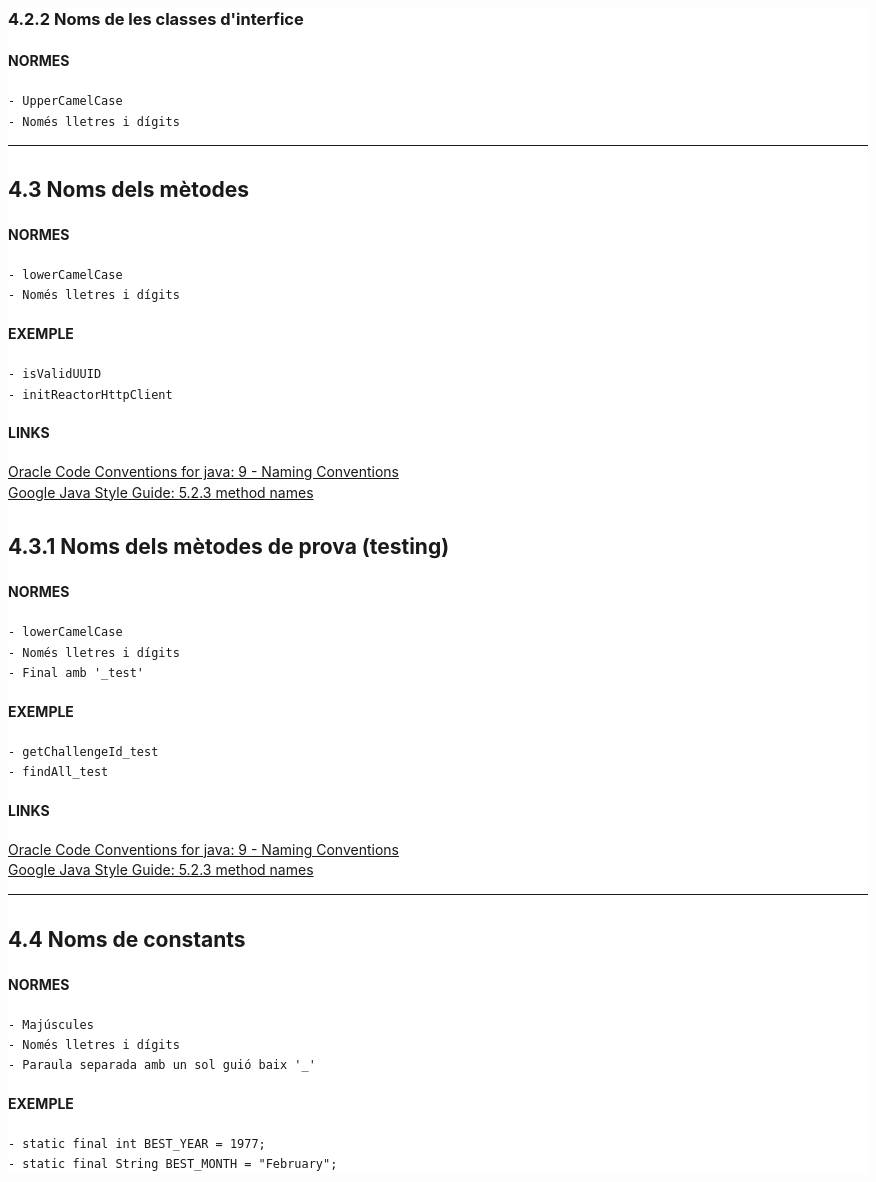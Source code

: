 ### 4.2.2 Noms de les classes d'interfice
#### NORMES
    - UpperCamelCase
    - Només lletres i dígits

<hr/>

## 4.3 Noms dels mètodes
#### NORMES
    - lowerCamelCase
    - Només lletres i dígits

#### EXEMPLE
    - isValidUUID
    - initReactorHttpClient

#### LINKS
[Oracle Code Conventions for java: 9 - Naming Conventions](https://www.oracle.com/java/technologies/javase/codeconventions-namingconventions.html)\
[Google Java Style Guide: 5.2.3 method names](https://google.github.io/styleguide/javaguide.html#s5.2.3-method-names)

## 4.3.1 Noms dels mètodes de prova (testing)
#### NORMES
    - lowerCamelCase
    - Només lletres i dígits
    - Final amb '_test'

#### EXEMPLE
    - getChallengeId_test
    - findAll_test

#### LINKS
[Oracle Code Conventions for java: 9 - Naming Conventions](https://www.oracle.com/java/technologies/javase/codeconventions-namingconventions.html)\
[Google Java Style Guide: 5.2.3 method names](https://google.github.io/styleguide/javaguide.html#s5.2.3-method-names)

<hr/>

## 4.4 Noms de constants
#### NORMES
    - Majúscules
    - Només lletres i dígits
    - Paraula separada amb un sol guió baix '_'

#### EXEMPLE
    - static final int BEST_YEAR = 1977;
    - static final String BEST_MONTH = "February";
